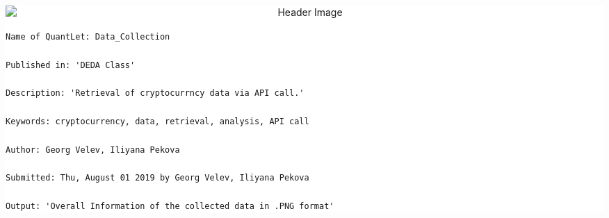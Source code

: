 <div style="margin: 0; padding: 0; text-align: center; border: none;">
<a href="https://quantlet.com" target="_blank" style="text-decoration: none; border: none;">
<img src="https://github.com/StefanGam/test-repo/blob/main/quantlet_design.png?raw=true" alt="Header Image" width="100%" style="margin: 0; padding: 0; display: block; border: none;" />
</a>
</div>

```
Name of QuantLet: Data_Collection

Published in: 'DEDA Class'

Description: 'Retrieval of cryptocurrncy data via API call.'

Keywords: cryptocurrency, data, retrieval, analysis, API call

Author: Georg Velev, Iliyana Pekova

Submitted: Thu, August 01 2019 by Georg Velev, Iliyana Pekova

Output: 'Overall Information of the collected data in .PNG format'

```
